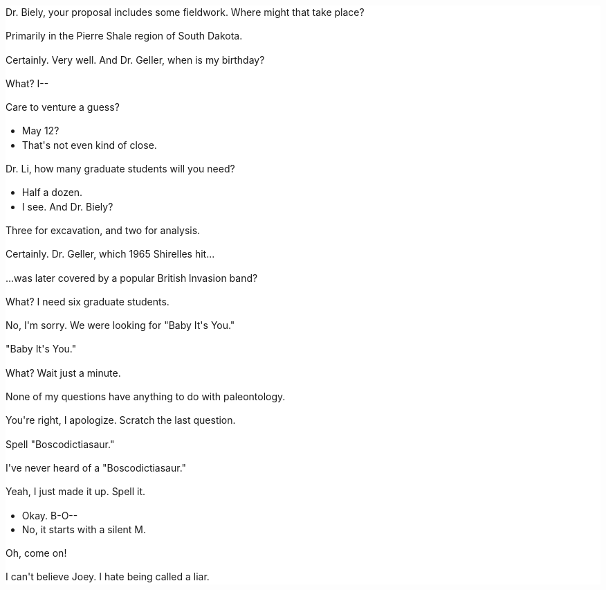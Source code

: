 Dr. Biely, your proposal includes some
fieldwork. Where might that take place?

Primarily in the Pierre Shale region
of South Dakota.

Certainly. Very well.
And Dr. Geller, when is my birthday?

What? I--

Care to venture a guess?

- May 12?
- That's not even kind of close.

Dr. Li, how many
graduate students will you need?

- Half a dozen.
- I see. And Dr. Biely?

Three for excavation,
and two for analysis.

Certainly. Dr. Geller,
which 1965 Shirelles hit...

...was later covered by
a popular British lnvasion band?

What? I need six graduate students.

No, I'm sorry.
We were looking for "Baby It's You."

"Baby It's You."

What? Wait just a minute.

None of my questions have anything
to do with paleontology.

You're right, I apologize.
Scratch the last question.

Spell "Boscodictiasaur."

I've never heard
of a "Boscodictiasaur."

Yeah, I just made it up. Spell it.

- Okay. B-O--
- No, it starts with a silent M.

Oh, come on!

I can't believe Joey.
I hate being called a liar.
